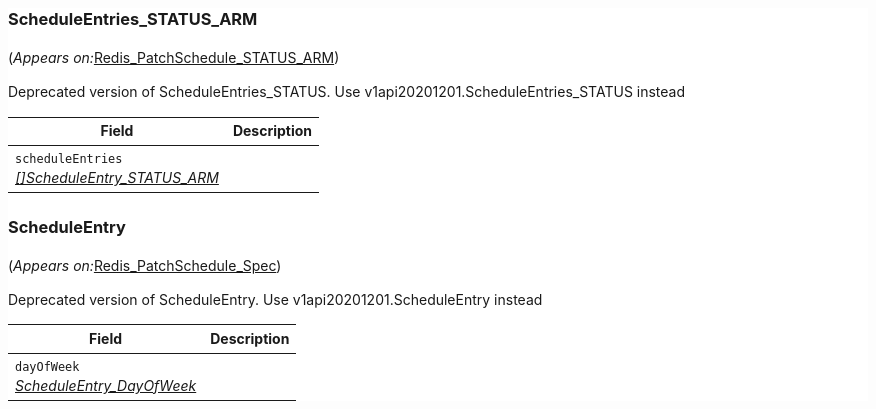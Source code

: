 </a>
</em>
</td>
<td>
</td>
</tr>
</tbody>
</table>
<h3 id="cache.azure.com/v1beta20201201.ScheduleEntries_STATUS_ARM">ScheduleEntries_STATUS_ARM
</h3>
<p>
(<em>Appears on:</em><a href="#cache.azure.com/v1beta20201201.Redis_PatchSchedule_STATUS_ARM">Redis_PatchSchedule_STATUS_ARM</a>)
</p>
<div>
<p>Deprecated version of ScheduleEntries_STATUS. Use v1api20201201.ScheduleEntries_STATUS instead</p>
</div>
<table>
<thead>
<tr>
<th>Field</th>
<th>Description</th>
</tr>
</thead>
<tbody>
<tr>
<td>
<code>scheduleEntries</code><br/>
<em>
<a href="#cache.azure.com/v1beta20201201.ScheduleEntry_STATUS_ARM">
[]ScheduleEntry_STATUS_ARM
</a>
</em>
</td>
<td>
</td>
</tr>
</tbody>
</table>
<h3 id="cache.azure.com/v1beta20201201.ScheduleEntry">ScheduleEntry
</h3>
<p>
(<em>Appears on:</em><a href="#cache.azure.com/v1beta20201201.Redis_PatchSchedule_Spec">Redis_PatchSchedule_Spec</a>)
</p>
<div>
<p>Deprecated version of ScheduleEntry. Use v1api20201201.ScheduleEntry instead</p>
</div>
<table>
<thead>
<tr>
<th>Field</th>
<th>Description</th>
</tr>
</thead>
<tbody>
<tr>
<td>
<code>dayOfWeek</code><br/>
<em>
<a href="#cache.azure.com/v1beta20201201.ScheduleEntry_DayOfWeek">
ScheduleEntry_DayOfWeek
</a>